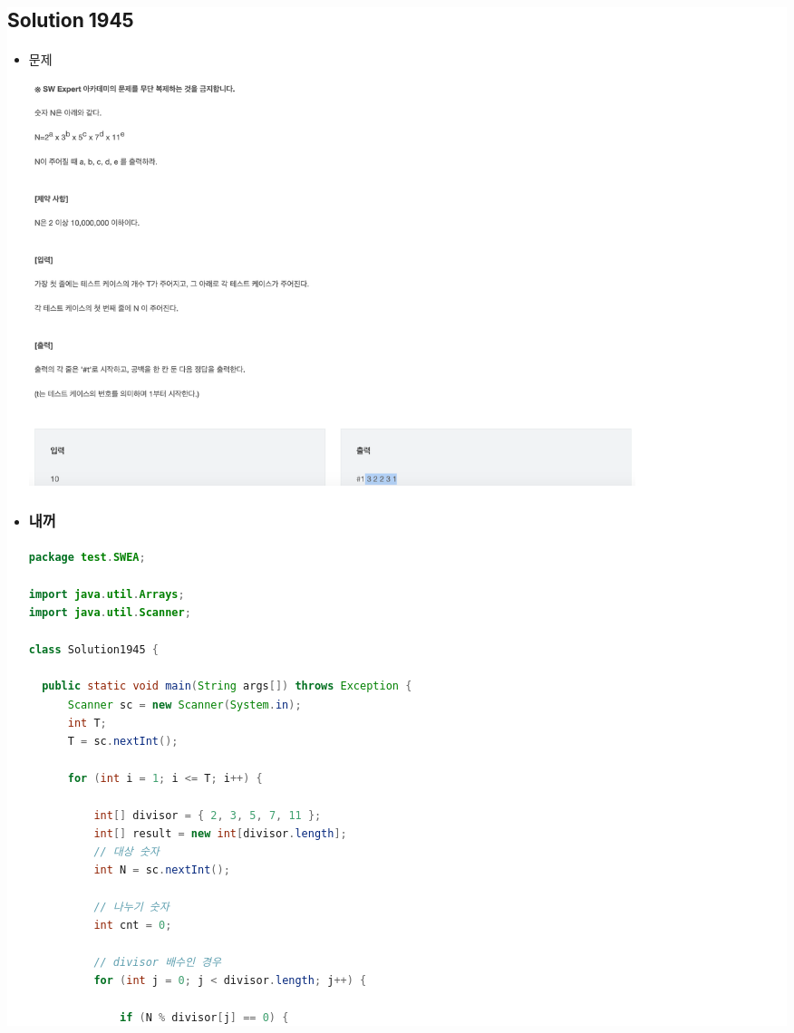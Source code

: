 ## Solution 1945

- 문제

  <img src="readme.assets/image-20200428154607820.png" alt="image-20200428154607820" width="80%"/>

- ### 내꺼

  ```java
  package test.SWEA;
  
  import java.util.Arrays;
  import java.util.Scanner;
  
  class Solution1945 {
  
  	public static void main(String args[]) throws Exception {
  		Scanner sc = new Scanner(System.in);
  		int T;
  		T = sc.nextInt();
  
  		for (int i = 1; i <= T; i++) {
  
  			int[] divisor = { 2, 3, 5, 7, 11 };
  			int[] result = new int[divisor.length];
  			// 대상 숫자
  			int N = sc.nextInt();
  
  			// 나누기 숫자
  			int cnt = 0;
  
  			// divisor 배수인 경우
  			for (int j = 0; j < divisor.length; j++) {
  
  				if (N % divisor[j] == 0) {
  ```